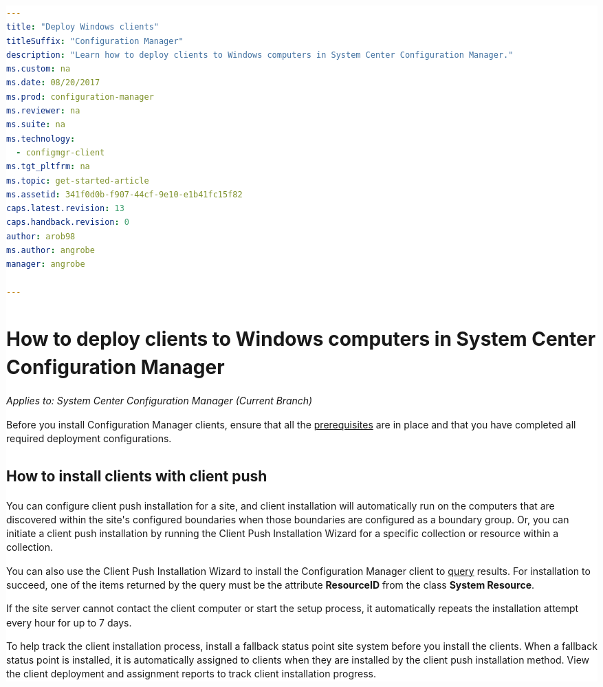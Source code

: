 ```yaml
---
title: "Deploy Windows clients"
titleSuffix: "Configuration Manager"
description: "Learn how to deploy clients to Windows computers in System Center Configuration Manager."
ms.custom: na
ms.date: 08/20/2017
ms.prod: configuration-manager
ms.reviewer: na
ms.suite: na
ms.technology:
  - configmgr-client
ms.tgt_pltfrm: na
ms.topic: get-started-article
ms.assetid: 341f0d0b-f907-44cf-9e10-e1b41fc15f82
caps.latest.revision: 13
caps.handback.revision: 0
author: arob98
ms.author: angrobe
manager: angrobe

---
```

# How to deploy clients to Windows computers in System Center Configuration Manager

*Applies to: System Center Configuration Manager (Current Branch)*

Before you install Configuration Manager clients, ensure that all the [prerequisites](../../../core/clients/deploy/prerequisites-for-deploying-clients-to-windows-computers.md) are in place and that you have completed all required deployment configurations.   

##  <a name="BKMK_ClientPush"></a> How to install clients with client push  

You can configure client push installation for a site, and client installation will automatically run on the computers that are discovered within the site's configured boundaries when those boundaries are configured as a boundary group. Or, you can initiate a client push installation by running the Client Push Installation Wizard for a specific collection or resource within a collection.  

You can also use the Client Push Installation Wizard to install the Configuration Manager client to [query](../../../core/servers/manage/queries-technical-reference.md) results. For installation to succeed, one of the items returned by the query must be the attribute **ResourceID** from the class **System Resource**.   

If the site server cannot contact the client computer or start the setup process, it automatically repeats the installation attempt every hour for up to 7 days.  

To help track the client installation process, install a fallback status point site system before you install the clients. When a fallback status point is installed, it is automatically assigned to clients when they are installed by the client push installation method. View the client deployment and assignment reports to track client installation progress. 
